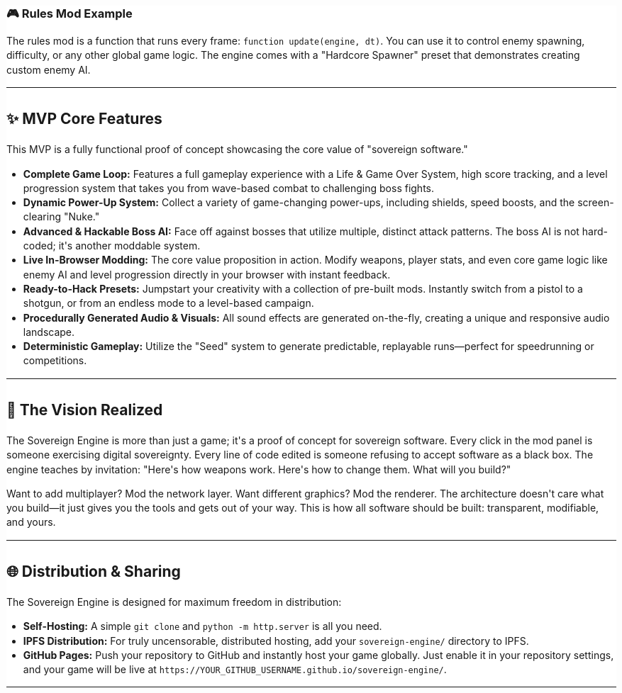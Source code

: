 ### 🎮 Rules Mod Example

The rules mod is a function that runs every frame: `function update(engine, dt)`. You can use it to control enemy spawning, difficulty, or any other global game logic. The engine comes with a "Hardcore Spawner" preset that demonstrates creating custom enemy AI.

---

## ✨ MVP Core Features

This MVP is a fully functional proof of concept showcasing the core value of "sovereign software."

- **Complete Game Loop:** Features a full gameplay experience with a Life & Game Over System, high score tracking, and a level progression system that takes you from wave-based combat to challenging boss fights.
- **Dynamic Power-Up System:** Collect a variety of game-changing power-ups, including shields, speed boosts, and the screen-clearing "Nuke."
- **Advanced & Hackable Boss AI:** Face off against bosses that utilize multiple, distinct attack patterns. The boss AI is not hard-coded; it's another moddable system.
- **Live In-Browser Modding:** The core value proposition in action. Modify weapons, player stats, and even core game logic like enemy AI and level progression directly in your browser with instant feedback.
- **Ready-to-Hack Presets:** Jumpstart your creativity with a collection of pre-built mods. Instantly switch from a pistol to a shotgun, or from an endless mode to a level-based campaign.
- **Procedurally Generated Audio & Visuals:** All sound effects are generated on-the-fly, creating a unique and responsive audio landscape.
- **Deterministic Gameplay:** Utilize the "Seed" system to generate predictable, replayable runs—perfect for speedrunning or competitions.

---

## 🔮 The Vision Realized

The Sovereign Engine is more than just a game; it's a proof of concept for sovereign software. Every click in the mod panel is someone exercising digital sovereignty. Every line of code edited is someone refusing to accept software as a black box. The engine teaches by invitation: "Here's how weapons work. Here's how to change them. What will you build?"

Want to add multiplayer? Mod the network layer. Want different graphics? Mod the renderer. The architecture doesn't care what you build—it just gives you the tools and gets out of your way. This is how all software should be built: transparent, modifiable, and yours.

---

## 🌐 Distribution & Sharing

The Sovereign Engine is designed for maximum freedom in distribution:

- **Self-Hosting:** A simple `git clone` and `python -m http.server` is all you need.
- **IPFS Distribution:** For truly uncensorable, distributed hosting, add your `sovereign-engine/` directory to IPFS.
- **GitHub Pages:** Push your repository to GitHub and instantly host your game globally. Just enable it in your repository settings, and your game will be live at `https://YOUR_GITHUB_USERNAME.github.io/sovereign-engine/`.

---